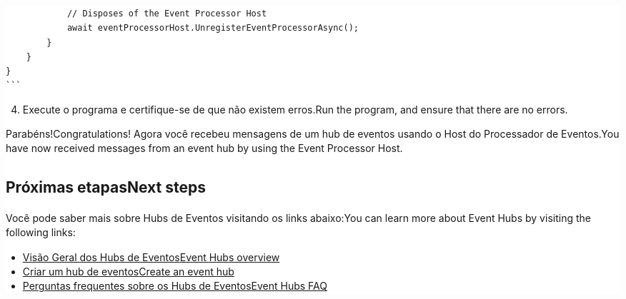                 // Disposes of the Event Processor Host
                await eventProcessorHost.UnregisterEventProcessorAsync();
            }
        }
    }
    ```

4. <span data-ttu-id="908e3-153">Execute o programa e certifique-se de que não existem erros.</span><span class="sxs-lookup"><span data-stu-id="908e3-153">Run the program, and ensure that there are no errors.</span></span>

<span data-ttu-id="908e3-154">Parabéns!</span><span class="sxs-lookup"><span data-stu-id="908e3-154">Congratulations!</span></span> <span data-ttu-id="908e3-155">Agora você recebeu mensagens de um hub de eventos usando o Host do Processador de Eventos.</span><span class="sxs-lookup"><span data-stu-id="908e3-155">You have now received messages from an event hub by using the Event Processor Host.</span></span>

## <a name="next-steps"></a><span data-ttu-id="908e3-156">Próximas etapas</span><span class="sxs-lookup"><span data-stu-id="908e3-156">Next steps</span></span>
<span data-ttu-id="908e3-157">Você pode saber mais sobre Hubs de Eventos visitando os links abaixo:</span><span class="sxs-lookup"><span data-stu-id="908e3-157">You can learn more about Event Hubs by visiting the following links:</span></span>

* [<span data-ttu-id="908e3-158">Visão Geral dos Hubs de Eventos</span><span class="sxs-lookup"><span data-stu-id="908e3-158">Event Hubs overview</span></span>](event-hubs-what-is-event-hubs.md)
* [<span data-ttu-id="908e3-159">Criar um hub de eventos</span><span class="sxs-lookup"><span data-stu-id="908e3-159">Create an event hub</span></span>](event-hubs-create.md)
* [<span data-ttu-id="908e3-160">Perguntas frequentes sobre os Hubs de Eventos</span><span class="sxs-lookup"><span data-stu-id="908e3-160">Event Hubs FAQ</span></span>](event-hubs-faq.md)

[1]: ./media/event-hubs-dotnet-standard-getstarted-receive-eph/event-hubs-python1.png
[2]: ./media/event-hubs-dotnet-standard-getstarted-receive-eph/netcore.png
